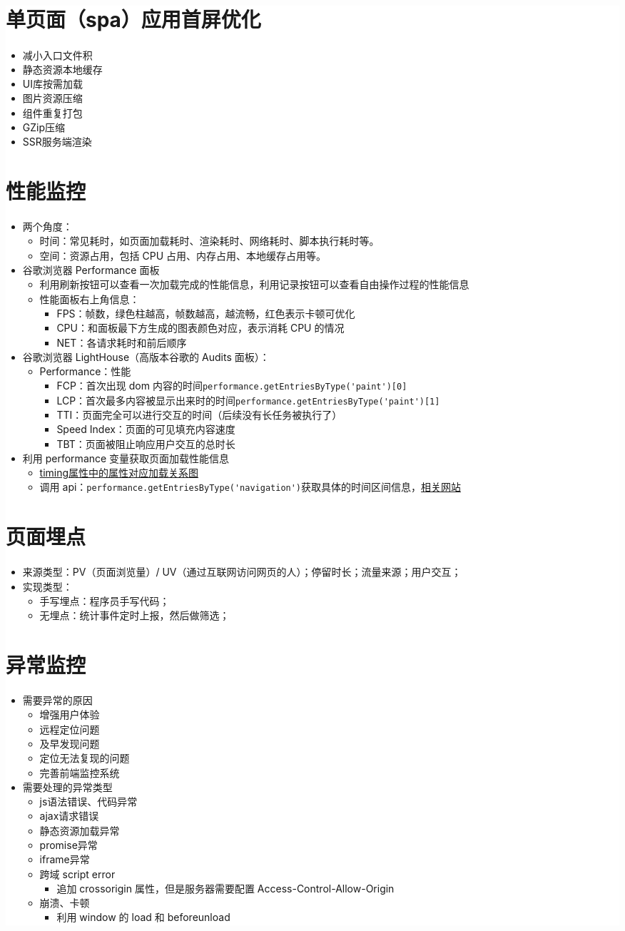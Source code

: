 # 单页面（spa）应用首屏优化
- 减小入口文件积
- 静态资源本地缓存
- UI库按需加载
- 图片资源压缩
- 组件重复打包
- GZip压缩
- SSR服务端渲染

# 性能监控
- 两个角度：
  - 时间：常见耗时，如页面加载耗时、渲染耗时、网络耗时、脚本执行耗时等。
  - 空间：资源占用，包括 CPU 占用、内存占用、本地缓存占用等。
- 谷歌浏览器 Performance 面板
  - 利用刷新按钮可以查看一次加载完成的性能信息，利用记录按钮可以查看自由操作过程的性能信息
  - 性能面板右上角信息：
    - FPS：帧数，绿色柱越高，帧数越高，越流畅，红色表示卡顿可优化
    - CPU：和面板最下方生成的图表颜色对应，表示消耗 CPU 的情况
    - NET：各请求耗时和前后顺序
- 谷歌浏览器 LightHouse（高版本谷歌的 Audits 面板）：
  - Performance：性能
    - FCP：首次出现 dom 内容的时间`performance.getEntriesByType('paint')[0]`
    - LCP：首次最多内容被显示出来时的时间`performance.getEntriesByType('paint')[1]`
    - TTI：页面完全可以进行交互的时间（后续没有长任务被执行了）
    - Speed Index：页面的可见填充内容速度
    - TBT：页面被阻止响应用户交互的总时长
- 利用 performance 变量获取页面加载性能信息
  - [timing属性中的属性对应加载关系图](https://user-gold-cdn.xitu.io/2018/10/7/1664ddd4e3df9a14?imageView2/0/w/1280/h/960/format/webp/ignore-error/1)
  - 调用 api：`performance.getEntriesByType('navigation')`获取具体的时间区间信息，[相关网站](https://developer.mozilla.org/zh-CN/docs/Web/API/Performance)

# 页面埋点
- 来源类型：PV（页面浏览量）/ UV（通过互联网访问网页的人）；停留时长；流量来源；用户交互；
- 实现类型：
  - 手写埋点：程序员手写代码；
  - 无埋点：统计事件定时上报，然后做筛选；

# 异常监控
- 需要异常的原因
  - 增强用户体验
  - 远程定位问题
  - 及早发现问题
  - 定位无法复现的问题
  - 完善前端监控系统
- 需要处理的异常类型
  - js语法错误、代码异常
  - ajax请求错误
  - 静态资源加载异常
  - promise异常
  - iframe异常
  - 跨域 script error
    - 追加 crossorigin 属性，但是服务器需要配置 Access-Control-Allow-Origin
  - 崩溃、卡顿
    - 利用 window 的 load 和 beforeunload
